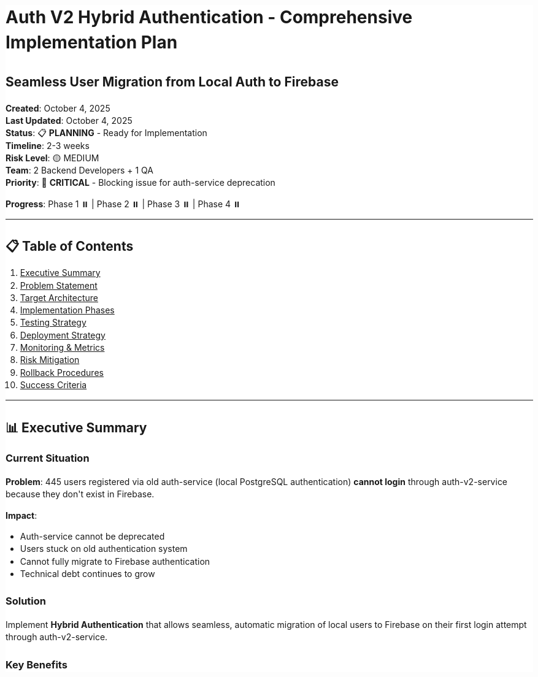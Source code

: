# Auth V2 Hybrid Authentication - Comprehensive Implementation Plan
## Seamless User Migration from Local Auth to Firebase

**Created**: October 4, 2025  
**Last Updated**: October 4, 2025  
**Status**: 📋 **PLANNING** - Ready for Implementation  
**Timeline**: 2-3 weeks  
**Risk Level**: 🟡 MEDIUM  
**Team**: 2 Backend Developers + 1 QA  
**Priority**: 🔴 **CRITICAL** - Blocking issue for auth-service deprecation

**Progress**: Phase 1 ⏸️ | Phase 2 ⏸️ | Phase 3 ⏸️ | Phase 4 ⏸️

---

## 📋 Table of Contents

1. [Executive Summary](#-executive-summary)
2. [Problem Statement](#-problem-statement)
3. [Target Architecture](#-target-architecture)
4. [Implementation Phases](#-implementation-phases)
5. [Testing Strategy](#-testing-strategy)
6. [Deployment Strategy](#-deployment-strategy)
7. [Monitoring & Metrics](#-monitoring--metrics)
8. [Risk Mitigation](#-risk-mitigation)
9. [Rollback Procedures](#-rollback-procedures)
10. [Success Criteria](#-success-criteria)

---

## 📊 Executive Summary

### Current Situation

**Problem**: 445 users registered via old auth-service (local PostgreSQL authentication) **cannot login** through auth-v2-service because they don't exist in Firebase.

**Impact**: 
- Auth-service cannot be deprecated
- Users stuck on old authentication system
- Cannot fully migrate to Firebase authentication
- Technical debt continues to grow

### Solution

Implement **Hybrid Authentication** that allows seamless, automatic migration of local users to Firebase on their first login attempt through auth-v2-service.

### Key Benefits
